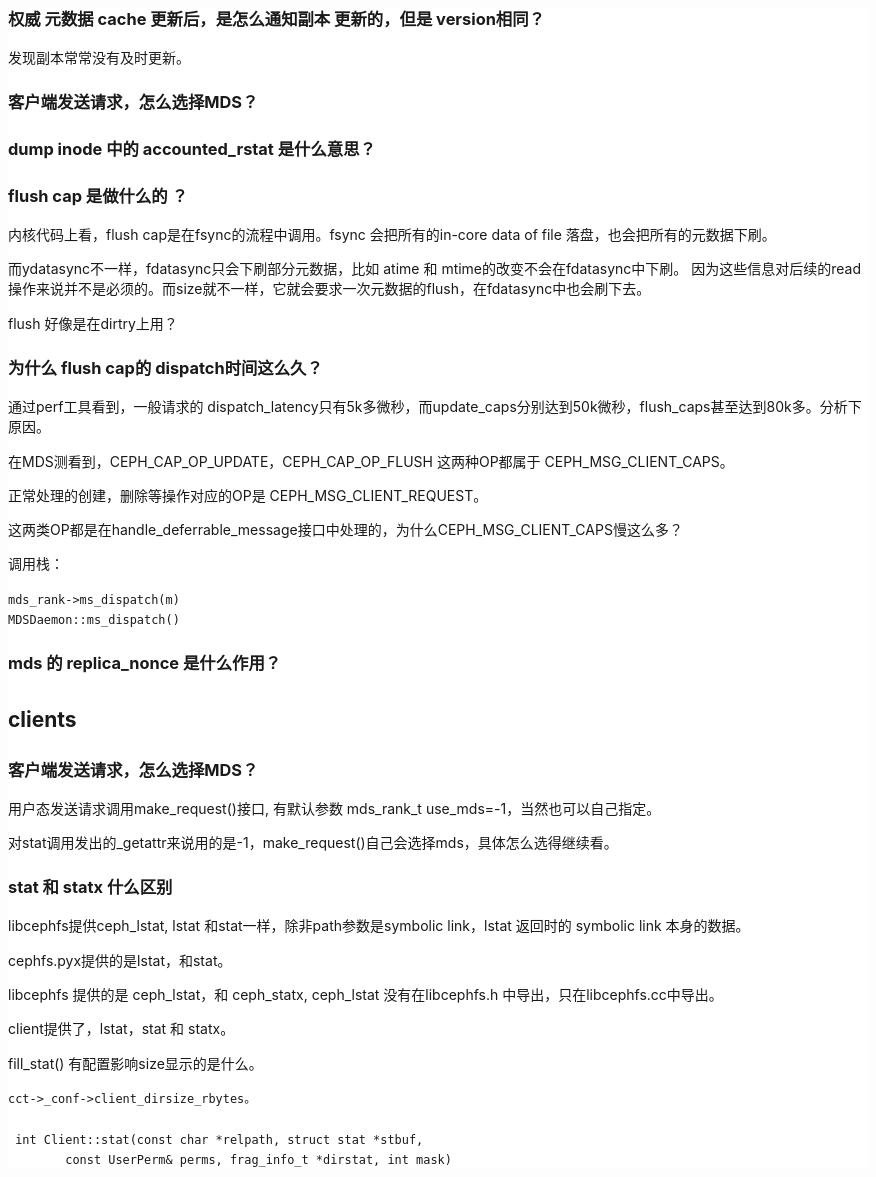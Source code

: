 ### 权威 元数据 cache 更新后，是怎么通知副本 更新的，但是 version相同？ 

发现副本常常没有及时更新。

### 客户端发送请求，怎么选择MDS？

### dump inode 中的 accounted_rstat 是什么意思？

### flush cap 是做什么的 ？

内核代码上看，flush cap是在fsync的流程中调用。fsync 会把所有的in-core data of file 落盘，也会把所有的元数据下刷。

而ydatasync不一样，fdatasync只会下刷部分元数据，比如 atime 和 mtime的改变不会在fdatasync中下刷。
因为这些信息对后续的read操作来说并不是必须的。而size就不一样，它就会要求一次元数据的flush，在fdatasync中也会刷下去。

flush 好像是在dirtry上用？

### 为什么 flush cap的 dispatch时间这么久？

通过perf工具看到，一般请求的 dispatch_latency只有5k多微秒，而update_caps分别达到50k微秒，flush_caps甚至达到80k多。分析下原因。

在MDS测看到，CEPH_CAP_OP_UPDATE，CEPH_CAP_OP_FLUSH 这两种OP都属于 CEPH_MSG_CLIENT_CAPS。

正常处理的创建，删除等操作对应的OP是 CEPH_MSG_CLIENT_REQUEST。

这两类OP都是在handle_deferrable_message接口中处理的，为什么CEPH_MSG_CLIENT_CAPS慢这么多？

调用栈：

    mds_rank->ms_dispatch(m)
    MDSDaemon::ms_dispatch()


### mds 的 replica_nonce 是什么作用？

## clients
### 客户端发送请求，怎么选择MDS？

用户态发送请求调用make_request()接口, 有默认参数 mds_rank_t use_mds=-1，当然也可以自己指定。

对stat调用发出的_getattr来说用的是-1，make_request()自己会选择mds，具体怎么选得继续看。

### stat 和 statx 什么区别

libcephfs提供ceph_lstat, lstat 和stat一样，除非path参数是symbolic link，lstat 返回时的 symbolic link 本身的数据。

cephfs.pyx提供的是lstat，和stat。

libcephfs 提供的是 ceph_lstat，和 ceph_statx, ceph_lstat 没有在libcephfs.h 中导出，只在libcephfs.cc中导出。

client提供了，lstat，stat 和 statx。

fill_stat() 有配置影响size显示的是什么。

    cct->_conf->client_dirsize_rbytes。 
    
     int Client::stat(const char *relpath, struct stat *stbuf, 
            const UserPerm& perms, frag_info_t *dirstat, int mask)
            